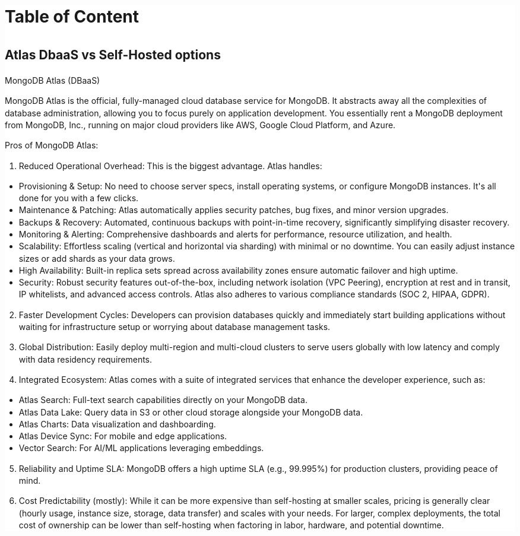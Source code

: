 # Table of Content  


## Atlas DbaaS vs Self-Hosted options

MongoDB Atlas (DBaaS)

MongoDB Atlas is the official, fully-managed cloud database service for MongoDB. It abstracts away all the complexities of database administration, allowing you to focus purely on application development. You essentially rent a MongoDB deployment from MongoDB, Inc., running on major cloud providers like AWS, Google Cloud Platform, and Azure.

Pros of MongoDB Atlas:

1. Reduced Operational Overhead: This is the biggest advantage. Atlas handles:

* Provisioning & Setup: No need to choose server specs, install operating systems, or configure MongoDB instances. It's all done for you with a few clicks.
* Maintenance & Patching: Atlas automatically applies security patches, bug fixes, and minor version upgrades.
* Backups & Recovery: Automated, continuous backups with point-in-time recovery, significantly simplifying disaster recovery.
* Monitoring & Alerting: Comprehensive dashboards and alerts for performance, resource utilization, and health.
* Scalability: Effortless scaling (vertical and horizontal via sharding) with minimal or no downtime. You can easily adjust instance sizes or add shards as your data grows.
* High Availability: Built-in replica sets spread across availability zones ensure automatic failover and high uptime.
* Security: Robust security features out-of-the-box, including network isolation (VPC Peering), encryption at rest and in transit, IP whitelists, and advanced access controls. Atlas also adheres to various compliance standards (SOC 2, HIPAA, GDPR).

2. Faster Development Cycles: Developers can provision databases quickly and immediately start building applications without waiting for infrastructure setup or worrying about database management tasks.

3. Global Distribution: Easily deploy multi-region and multi-cloud clusters to serve users globally with low latency and comply with data residency requirements.

4. Integrated Ecosystem: Atlas comes with a suite of integrated services that enhance the developer experience, such as:

* Atlas Search: Full-text search capabilities directly on your MongoDB data.
* Atlas Data Lake: Query data in S3 or other cloud storage alongside your MongoDB data.
* Atlas Charts: Data visualization and dashboarding.
* Atlas Device Sync: For mobile and edge applications.
* Vector Search: For AI/ML applications leveraging embeddings.

5. Reliability and Uptime SLA: MongoDB offers a high uptime SLA (e.g., 99.995%) for production clusters, providing peace of mind.

6. Cost Predictability (mostly): While it can be more expensive than self-hosting at smaller scales, pricing is generally clear (hourly usage, instance size, storage, data transfer) and scales with your needs. For larger, complex deployments, the total cost of ownership can be lower than self-hosting when factoring in labor, hardware, and potential downtime.

